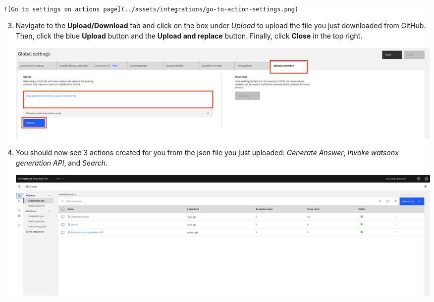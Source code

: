     ![Go to settings on actions page](../assets/integrations/go-to-action-settings.png)

3.  Navigate to the **Upload/Download** tab and click on the box under _Upload_ to upload the file you just downloaded from GitHub. Then, click the blue **Upload** button and the **Upload and replace** button. Finally, click **Close** in the top right.

    ![Upload actions json](../assets/integrations/upload-actions-json.png)

4.  You should now see 3 actions created for you from the json file you just uploaded: _Generate Answer_, _Invoke watsonx generation API_, and _Search_.

    ![Actions created from json file](../assets/integrations/actions-created-by-json.png)
